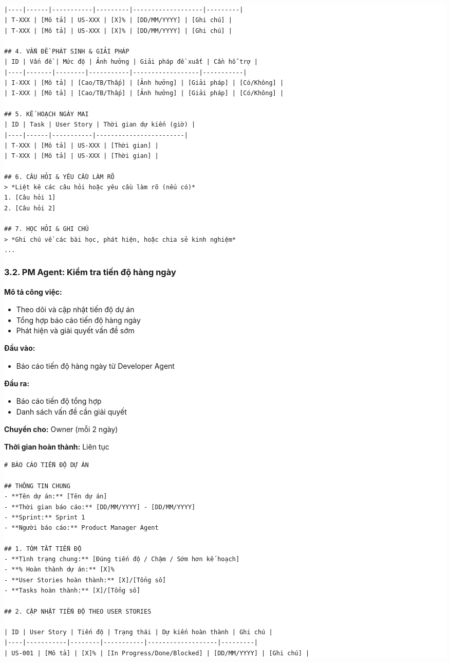```mermaid
|----|------|-----------|---------|-------------------|---------|
| T-XXX | [Mô tả] | US-XXX | [X]% | [DD/MM/YYYY] | [Ghi chú] |
| T-XXX | [Mô tả] | US-XXX | [X]% | [DD/MM/YYYY] | [Ghi chú] |

## 4. VẤN ĐỀ PHÁT SINH & GIẢI PHÁP
| ID | Vấn đề | Mức độ | Ảnh hưởng | Giải pháp đề xuất | Cần hỗ trợ |
|----|-------|--------|-----------|------------------|-----------|
| I-XXX | [Mô tả] | [Cao/TB/Thấp] | [Ảnh hưởng] | [Giải pháp] | [Có/Không] |
| I-XXX | [Mô tả] | [Cao/TB/Thấp] | [Ảnh hưởng] | [Giải pháp] | [Có/Không] |

## 5. KẾ HOẠCH NGÀY MAI
| ID | Task | User Story | Thời gian dự kiến (giờ) |
|----|------|-----------|------------------------|
| T-XXX | [Mô tả] | US-XXX | [Thời gian] |
| T-XXX | [Mô tả] | US-XXX | [Thời gian] |

## 6. CÂU HỎI & YÊU CẦU LÀM RÕ
> *Liệt kê các câu hỏi hoặc yêu cầu làm rõ (nếu có)*
1. [Câu hỏi 1]
2. [Câu hỏi 2]

## 7. HỌC HỎI & GHI CHÚ
> *Ghi chú về các bài học, phát hiện, hoặc chia sẻ kinh nghiệm*
...
```

### 3.2. PM Agent: Kiểm tra tiến độ hàng ngày

**Mô tả công việc:**

- Theo dõi và cập nhật tiến độ dự án
- Tổng hợp báo cáo tiến độ hàng ngày
- Phát hiện và giải quyết vấn đề sớm

**Đầu vào:**

- Báo cáo tiến độ hàng ngày từ Developer Agent

**Đầu ra:**

- Báo cáo tiến độ tổng hợp
- Danh sách vấn đề cần giải quyết

**Chuyển cho:** Owner (mỗi 2 ngày)

**Thời gian hoàn thành:** Liên tục

```mermaid
# BÁO CÁO TIẾN ĐỘ DỰ ÁN

## THÔNG TIN CHUNG
- **Tên dự án:** [Tên dự án]
- **Thời gian báo cáo:** [DD/MM/YYYY] - [DD/MM/YYYY]
- **Sprint:** Sprint 1
- **Người báo cáo:** Product Manager Agent

## 1. TÓM TẮT TIẾN ĐỘ
- **Tình trạng chung:** [Đúng tiến độ / Chậm / Sớm hơn kế hoạch]
- **% Hoàn thành dự án:** [X]%
- **User Stories hoàn thành:** [X]/[Tổng số]
- **Tasks hoàn thành:** [X]/[Tổng số]

## 2. CẬP NHẬT TIẾN ĐỘ THEO USER STORIES

| ID | User Story | Tiến độ | Trạng thái | Dự kiến hoàn thành | Ghi chú |
|----|-----------|--------|-----------|-------------------|---------|
| US-001 | [Mô tả] | [X]% | [In Progress/Done/Blocked] | [DD/MM/YYYY] | [Ghi chú] |
```